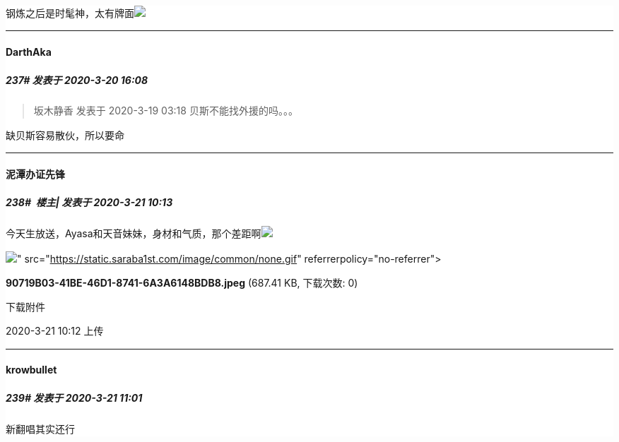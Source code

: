 

钢炼之后是时髦神，太有牌面<img src="https://static.saraba1st.com/image/smiley/face2017/037.png" referrerpolicy="no-referrer">







-----

####  DarthAka  
##### 237#       发表于 2020-3-20 16:08



<blockquote>坂木静香 发表于 2020-3-19 03:18
贝斯不能找外援的吗。。。</blockquote>
缺贝斯容易散伙，所以要命







-----

####  泥潭办证先锋  
##### 238#         楼主| 发表于 2020-3-21 10:13




今天生放送，Ayasa和天音妹妹，身材和气质，那个差距啊<img src="https://static.saraba1st.com/image/smiley/face2017/245.png" referrerpolicy="no-referrer">

<img src="https://img.saraba1st.com/forum/202003/21/101237qjjujhp1jjh1fu7p.jpeg" referrerpolicy="no-referrer">" src="https://static.saraba1st.com/image/common/none.gif" referrerpolicy="no-referrer">


<strong>90719B03-41BE-46D1-8741-6A3A6148BDB8.jpeg</strong> (687.41 KB, 下载次数: 0)

下载附件

2020-3-21 10:12 上传













-----

####  krowbullet  
##### 239#       发表于 2020-3-21 11:01




新翻唱其实还行

